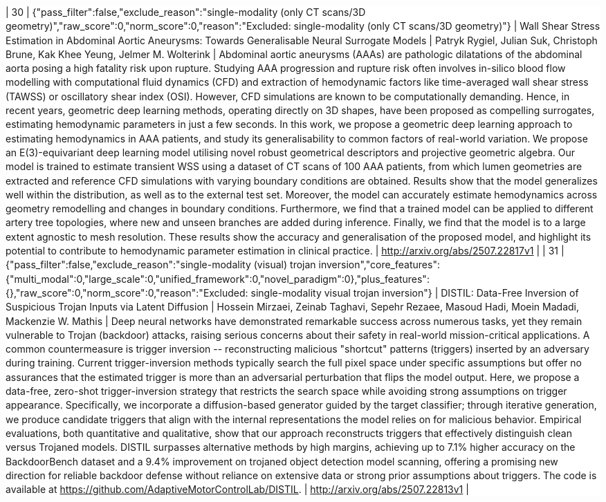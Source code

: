 |    30 | {"pass_filter":false,"exclude_reason":"single-modality (only CT scans/3D geometry)","raw_score":0,"norm_score":0,"reason":"Excluded: single-modality (only CT scans/3D geometry)"} | Wall Shear Stress Estimation in Abdominal Aortic Aneurysms: Towards   Generalisable Neural Surrogate Models | Patryk Rygiel, Julian Suk, Christoph Brune, Kak Khee Yeung, Jelmer M. Wolterink | Abdominal aortic aneurysms (AAAs) are pathologic dilatations of the abdominal aorta posing a high fatality risk upon rupture. Studying AAA progression and rupture risk often involves in-silico blood flow modelling with computational fluid dynamics (CFD) and extraction of hemodynamic factors like time-averaged wall shear stress (TAWSS) or oscillatory shear index (OSI). However, CFD simulations are known to be computationally demanding. Hence, in recent years, geometric deep learning methods, operating directly on 3D shapes, have been proposed as compelling surrogates, estimating hemodynamic parameters in just a few seconds. In this work, we propose a geometric deep learning approach to estimating hemodynamics in AAA patients, and study its generalisability to common factors of real-world variation. We propose an E(3)-equivariant deep learning model utilising novel robust geometrical descriptors and projective geometric algebra. Our model is trained to estimate transient WSS using a dataset of CT scans of 100 AAA patients, from which lumen geometries are extracted and reference CFD simulations with varying boundary conditions are obtained. Results show that the model generalizes well within the distribution, as well as to the external test set. Moreover, the model can accurately estimate hemodynamics across geometry remodelling and changes in boundary conditions. Furthermore, we find that a trained model can be applied to different artery tree topologies, where new and unseen branches are added during inference. Finally, we find that the model is to a large extent agnostic to mesh resolution. These results show the accuracy and generalisation of the proposed model, and highlight its potential to contribute to hemodynamic parameter estimation in clinical practice. | http://arxiv.org/abs/2507.22817v1 |
|    31 | {"pass_filter":false,"exclude_reason":"single-modality (visual) trojan inversion","core_features":{"multi_modal":0,"large_scale":0,"unified_framework":0,"novel_paradigm":0},"plus_features":{},"raw_score":0,"norm_score":0,"reason":"Excluded: single-modality visual trojan inversion"} | DISTIL: Data-Free Inversion of Suspicious Trojan Inputs via Latent   Diffusion | Hossein Mirzaei, Zeinab Taghavi, Sepehr Rezaee, Masoud Hadi, Moein Madadi, Mackenzie W. Mathis | Deep neural networks have demonstrated remarkable success across numerous tasks, yet they remain vulnerable to Trojan (backdoor) attacks, raising serious concerns about their safety in real-world mission-critical applications. A common countermeasure is trigger inversion -- reconstructing malicious "shortcut" patterns (triggers) inserted by an adversary during training. Current trigger-inversion methods typically search the full pixel space under specific assumptions but offer no assurances that the estimated trigger is more than an adversarial perturbation that flips the model output. Here, we propose a data-free, zero-shot trigger-inversion strategy that restricts the search space while avoiding strong assumptions on trigger appearance. Specifically, we incorporate a diffusion-based generator guided by the target classifier; through iterative generation, we produce candidate triggers that align with the internal representations the model relies on for malicious behavior. Empirical evaluations, both quantitative and qualitative, show that our approach reconstructs triggers that effectively distinguish clean versus Trojaned models. DISTIL surpasses alternative methods by high margins, achieving up to 7.1% higher accuracy on the BackdoorBench dataset and a 9.4% improvement on trojaned object detection model scanning, offering a promising new direction for reliable backdoor defense without reliance on extensive data or strong prior assumptions about triggers. The code is available at https://github.com/AdaptiveMotorControlLab/DISTIL. | http://arxiv.org/abs/2507.22813v1 |